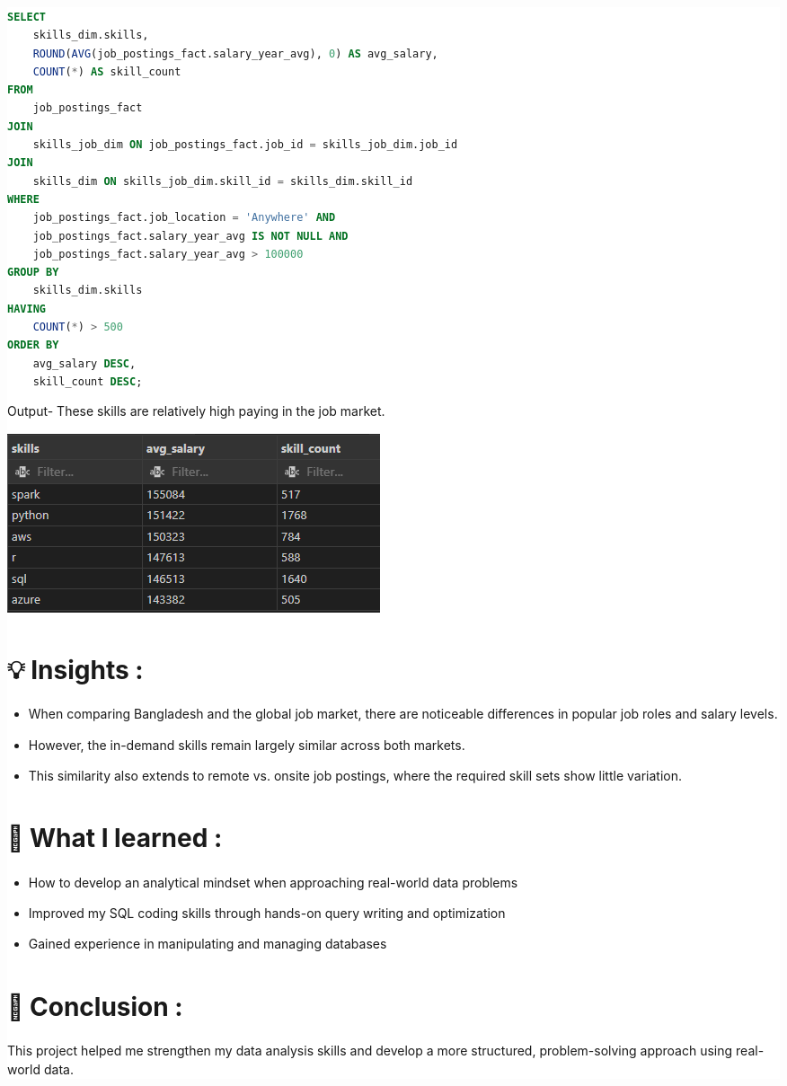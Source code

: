 ```sql
SELECT 
    skills_dim.skills,
    ROUND(AVG(job_postings_fact.salary_year_avg), 0) AS avg_salary,
    COUNT(*) AS skill_count
FROM 
    job_postings_fact
JOIN 
    skills_job_dim ON job_postings_fact.job_id = skills_job_dim.job_id
JOIN 
    skills_dim ON skills_job_dim.skill_id = skills_dim.skill_id
WHERE
    job_postings_fact.job_location = 'Anywhere' AND
    job_postings_fact.salary_year_avg IS NOT NULL AND
    job_postings_fact.salary_year_avg > 100000
GROUP BY
    skills_dim.skills
HAVING
    COUNT(*) > 500
ORDER BY
    avg_salary DESC,
    skill_count DESC;
```
Output- These skills are relatively high paying in the job market.

![Demanding job roles](https://raw.githubusercontent.com/priyo404/Data-Science-job-market-analysis-2023/main/4.png)

# 💡 Insights :
- When comparing Bangladesh and the global job market, there are noticeable differences in popular job roles and salary levels.

- However, the in-demand skills remain largely similar across both markets.

- This similarity also extends to remote vs. onsite job postings, where the required skill sets show little variation. 
# 📘 What I learned :
- How to develop an analytical mindset when approaching real-world data problems

- Improved my SQL coding skills through hands-on query writing and optimization

- Gained experience in manipulating and managing databases


# 📌 Conclusion :
This project helped me strengthen my data analysis skills and develop a more structured, problem-solving approach using real-world data.


